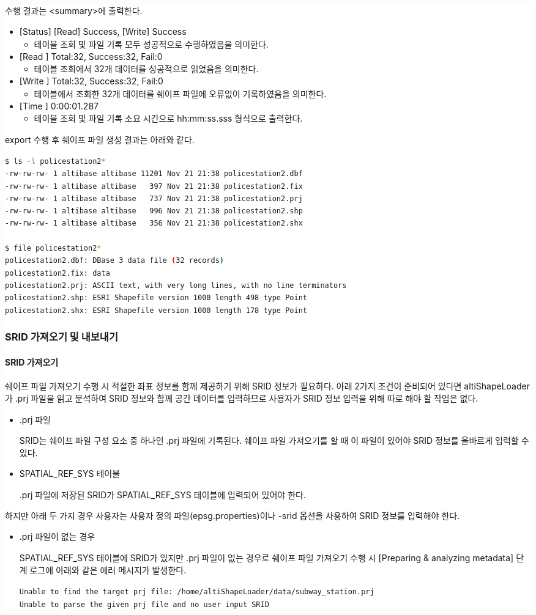 수행 결과는 \<summary>에 출력한다. 

- [Status] [Read] Success, [Write] Success
  - 테이블 조회 및 파일 기록 모두 성공적으로 수행하였음을 의미한다.
- [Read  ] Total:32, Success:32, Fail:0
  - 테이블 조회에서 32개 데이터를 성공적으로 읽었음을 의미한다. 
- [Write ] Total:32, Success:32, Fail:0
  - 테이블에서 조회한 32개 데이터를 쉐이프 파일에 오류없이 기록하였음을 의미한다.
- [Time  ] 0:00:01.287
  - 테이블 조회 및 파일 기록 소요 시간으로 hh:mm:ss.sss 형식으로 출력한다. 

export 수행 후 쉐이프 파일 생성 결과는 아래와 같다.

```bash
$ ls -l policestation2*
-rw-rw-rw- 1 altibase altibase 11201 Nov 21 21:38 policestation2.dbf
-rw-rw-rw- 1 altibase altibase   397 Nov 21 21:38 policestation2.fix
-rw-rw-rw- 1 altibase altibase   737 Nov 21 21:38 policestation2.prj
-rw-rw-rw- 1 altibase altibase   996 Nov 21 21:38 policestation2.shp
-rw-rw-rw- 1 altibase altibase   356 Nov 21 21:38 policestation2.shx

$ file policestation2*
policestation2.dbf: DBase 3 data file (32 records)
policestation2.fix: data
policestation2.prj: ASCII text, with very long lines, with no line terminators
policestation2.shp: ESRI Shapefile version 1000 length 498 type Point
policestation2.shx: ESRI Shapefile version 1000 length 178 type Point
```



### SRID 가져오기 및 내보내기

#### SRID 가져오기

쉐이프 파일 가져오기 수행 시 적절한 좌표 정보를 함께 제공하기 위해 SRID 정보가 필요하다. 아래 2가지 조건이 준비되어 있다면 altiShapeLoader가 .prj 파일을 읽고 분석하여 SRID 정보와 함께 공간 데이터를 입력하므로 사용자가 SRID 정보 입력을 위해 따로 해야 할 작업은 없다.

- .prj 파일

  SRID는 쉐이프 파일 구성 요소 중 하나인 .prj 파일에 기록된다. 쉐이프 파일 가져오기를 할 때 이 파일이 있어야 SRID 정보를 올바르게 입력할 수 있다.  

- SPATIAL_REF_SYS 테이블

  .prj 파일에 저장된 SRID가 SPATIAL_REF_SYS 테이블에 입력되어 있어야 한다. 

하지만 아래 두 가지 경우 사용자는 사용자 정의 파일(epsg.properties)이나 -srid 옵션을 사용하여 SRID 정보를 입력해야 한다. 

- .prj 파일이 없는 경우 

  SPATIAL_REF_SYS 테이블에 SRID가 있지만 .prj 파일이 없는 경우로 쉐이프 파일 가져오기 수행 시 [Preparing & analyzing metadata] 단계 로그에 아래와 같은 에러 메시지가 발생한다. 

  ```bash
  Unable to find the target prj file: /home/altiShapeLoader/data/subway_station.prj
  Unable to parse the given prj file and no user input SRID
  ```
